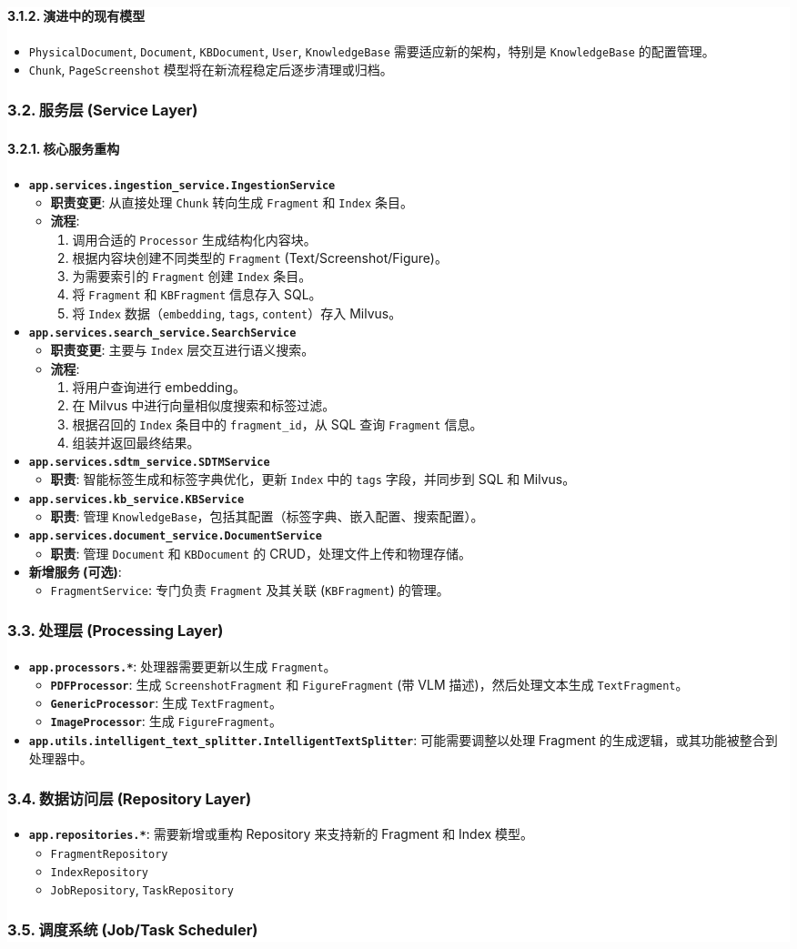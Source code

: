 #### 3.1.2. 演进中的现有模型

*   `PhysicalDocument`, `Document`, `KBDocument`, `User`, `KnowledgeBase` 需要适应新的架构，特别是 `KnowledgeBase` 的配置管理。
*   `Chunk`, `PageScreenshot` 模型将在新流程稳定后逐步清理或归档。

### 3.2. 服务层 (Service Layer)

#### 3.2.1. 核心服务重构

*   **`app.services.ingestion_service.IngestionService`**
    *   **职责变更**: 从直接处理 `Chunk` 转向生成 `Fragment` 和 `Index` 条目。
    *   **流程**:
        1.  调用合适的 `Processor` 生成结构化内容块。
        2.  根据内容块创建不同类型的 `Fragment` (Text/Screenshot/Figure)。
        3.  为需要索引的 `Fragment` 创建 `Index` 条目。
        4.  将 `Fragment` 和 `KBFragment` 信息存入 SQL。
        5.  将 `Index` 数据（`embedding`, `tags`, `content`）存入 Milvus。
*   **`app.services.search_service.SearchService`**
    *   **职责变更**: 主要与 `Index` 层交互进行语义搜索。
    *   **流程**:
        1.  将用户查询进行 embedding。
        2.  在 Milvus 中进行向量相似度搜索和标签过滤。
        3.  根据召回的 `Index` 条目中的 `fragment_id`，从 SQL 查询 `Fragment` 信息。
        4.  组装并返回最终结果。
*   **`app.services.sdtm_service.SDTMService`**
    *   **职责**: 智能标签生成和标签字典优化，更新 `Index` 中的 `tags` 字段，并同步到 SQL 和 Milvus。
*   **`app.services.kb_service.KBService`**
    *   **职责**: 管理 `KnowledgeBase`，包括其配置（标签字典、嵌入配置、搜索配置）。
*   **`app.services.document_service.DocumentService`**
    *   **职责**: 管理 `Document` 和 `KBDocument` 的 CRUD，处理文件上传和物理存储。
*   **新增服务 (可选)**:
    *   `FragmentService`: 专门负责 `Fragment` 及其关联 (`KBFragment`) 的管理。

### 3.3. 处理层 (Processing Layer)

*   **`app.processors.*`**: 处理器需要更新以生成 `Fragment`。
    *   **`PDFProcessor`**: 生成 `ScreenshotFragment` 和 `FigureFragment` (带 VLM 描述)，然后处理文本生成 `TextFragment`。
    *   **`GenericProcessor`**: 生成 `TextFragment`。
    *   **`ImageProcessor`**: 生成 `FigureFragment`。
*   **`app.utils.intelligent_text_splitter.IntelligentTextSplitter`**: 可能需要调整以处理 Fragment 的生成逻辑，或其功能被整合到处理器中。

### 3.4. 数据访问层 (Repository Layer)

*   **`app.repositories.*`**: 需要新增或重构 Repository 来支持新的 Fragment 和 Index 模型。
    *   `FragmentRepository`
    *   `IndexRepository`
    *   `JobRepository`, `TaskRepository`

### 3.5. 调度系统 (Job/Task Scheduler)
